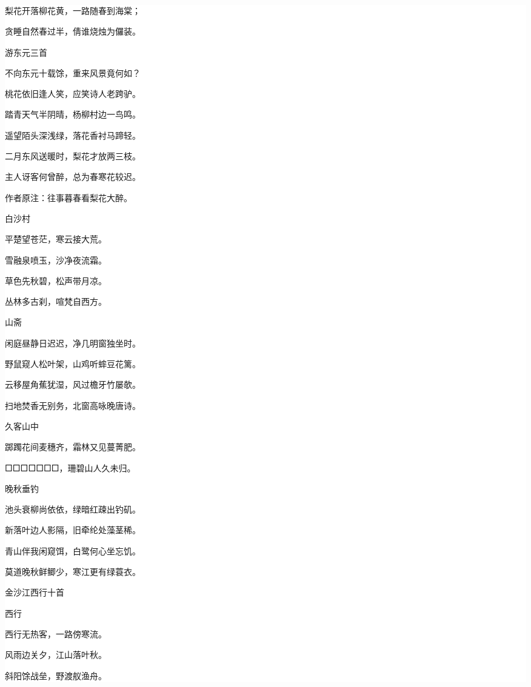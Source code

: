 梨花开落柳花黄，一路随春到海棠；  

贪睡自然春过半，倩谁烧烛为儸装。  

游东元三首  

不向东元十载馀，重来风景竟何如？  

桃花依旧逢人笑，应笑诗人老跨驴。  

踏青天气半阴晴，杨柳村边一鸟鸣。  

遥望陌头深浅绿，落花香衬马蹄轻。  

二月东风送暖时，梨花才放两三枝。  

主人讶客何曾醉，总为春寒花较迟。  

作者原注：往事暮春看梨花大醉。  

白沙村  

平楚望苍茫，寒云接大荒。  

雪融泉喷玉，沙净夜流霜。  

草色先秋碧，松声带月凉。  

丛林多古刹，喧梵自西方。  

山斋  

闲庭昼静日迟迟，净几明窗独坐时。  

野鼠窥人松叶架，山鸡听蟀豆花篱。  

云移屋角蕉犹湿，风过檐牙竹屡欹。  

扫地焚香无别务，北窗高咏晚唐诗。  

久客山中  

踯躅花间麦穗齐，霜林又见蔓菁肥。  

□□□□□□□，珊碧山人久未归。  

晚秋垂钓  

池头衰柳尚依依，绿暗红疎出钓矶。  

新落叶边人影隔，旧牵纶处藻茎稀。  

青山伴我闲窥饵，白鹭何心坐忘饥。  

莫道晚秋鲜鲫少，寒江更有绿蓑衣。  

金沙江西行十首  

西行  

西行无热客，一路傍寒流。  

风雨边关夕，江山落叶秋。  

斜阳馀战垒，野渡舣渔舟。  
